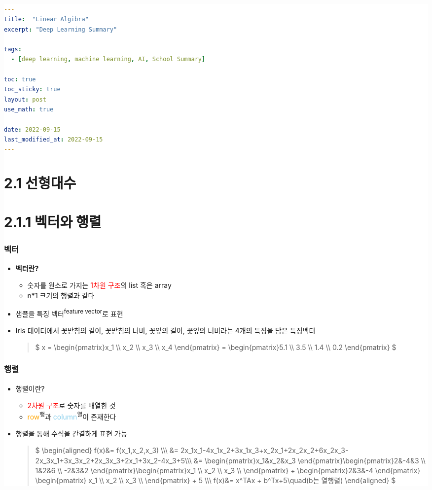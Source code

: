 ```yaml
---
title:  "Linear Algibra"
excerpt: "Deep Learning Summary"

tags:
  - [deep learning, machine learning, AI, School Summary]

toc: true
toc_sticky: true
layout: post
use_math: true
 
date: 2022-09-15
last_modified_at: 2022-09-15
---
```


# 2.1 **선형대수**

# 2.1.1 **벡터와 행렬**

### **벡터**

- **벡터란?**
  - 숫자를 원소로 가지는 <span style="color:red">1차원 구조</span>의 list 혹은 array
  - n*1 크기의 행렬과 같다
  
- 샘플을 특징 벡터<sup>feature vector</sup>로 표현

- Iris 데이터에서 꽃받침의 길이, 꽃받침의 너비, 꽃잎의 길이, 꽃잎의 너비라는 4개의 특징을 담은 특징벡터  
  > $
  x = \begin{pmatrix}x_1 \\\\ x_2 \\\\ x_3 \\\\ x_4 \end{pmatrix} = \begin{pmatrix}5.1 \\\\ 3.5 \\\\ 1.4 \\\\ 0.2 \end{pmatrix}
  $

### **행렬**

- 행렬이란?
  - <span style="color:red">2차원 구조</span>로 숫자를 배열한 것
  - <span style="color:orange">row</span><sup>행</sup>과  <span style="color:skyblue">column</span><sup>열</sup>이 존재한다
  
  

- 행렬을 통해 수식을 간결하게 표현 가능
  > $
  \begin{aligned}
  f(x)&= f(x_1,x_2,x_3) \\\\\\
  &= 2x_1x_1-4x_1x_2+3x_1x_3+x_2x_1+2x_2x_2+6x_2x_3-2x_3x_1+3x_3x_2+2x_3x_3+2x_1+3x_2-4x_3+5\\\\\\
  &= \begin{pmatrix}x_1&x_2&x_3 \end{pmatrix}\begin{pmatrix}2&-4&3 \\\\ 1&2&6 \\\\ -2&3&2 \end{pmatrix}\begin{pmatrix}x_1 \\\\ x_2 \\\\ x_3 \\\\ \end{pmatrix} + \begin{pmatrix}2&3&-4 \end{pmatrix} \begin{pmatrix} x_1 \\\\ x_2 \\\\ x_3 \\\\ \end{pmatrix} + 5 \\\\\\
  f(x)&= x^TAx + b^Tx+5\quad(b는 열행렬)
  \end{aligned}
  $
